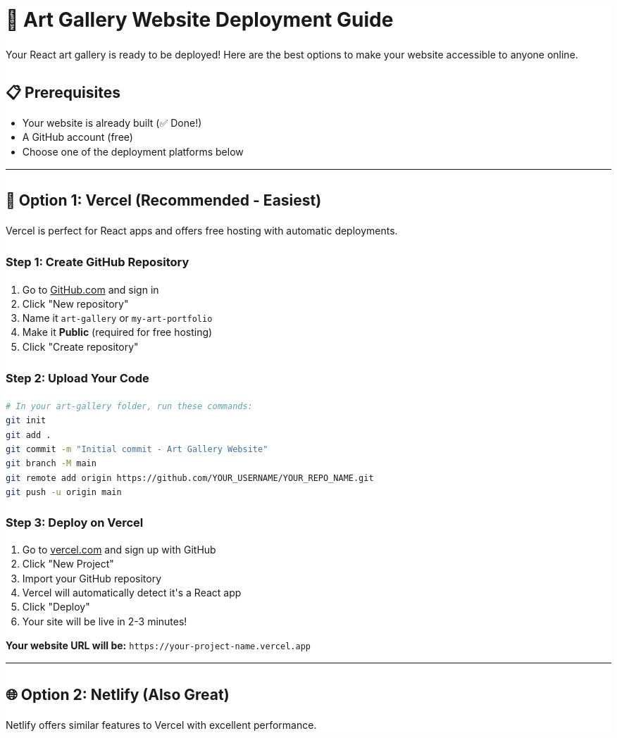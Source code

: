 # 🚀 Art Gallery Website Deployment Guide

Your React art gallery is ready to be deployed! Here are the best options to make your website accessible to anyone online.

## 📋 Prerequisites
- Your website is already built (✅ Done!)
- A GitHub account (free)
- Choose one of the deployment platforms below

---

## 🎯 **Option 1: Vercel (Recommended - Easiest)**

Vercel is perfect for React apps and offers free hosting with automatic deployments.

### Step 1: Create GitHub Repository
1. Go to [GitHub.com](https://github.com) and sign in
2. Click "New repository"
3. Name it `art-gallery` or `my-art-portfolio`
4. Make it **Public** (required for free hosting)
5. Click "Create repository"

### Step 2: Upload Your Code
```bash
# In your art-gallery folder, run these commands:
git init
git add .
git commit -m "Initial commit - Art Gallery Website"
git branch -M main
git remote add origin https://github.com/YOUR_USERNAME/YOUR_REPO_NAME.git
git push -u origin main
```

### Step 3: Deploy on Vercel
1. Go to [vercel.com](https://vercel.com) and sign up with GitHub
2. Click "New Project"
3. Import your GitHub repository
4. Vercel will automatically detect it's a React app
5. Click "Deploy"
6. Your site will be live in 2-3 minutes!

**Your website URL will be:** `https://your-project-name.vercel.app`

---

## 🌐 **Option 2: Netlify (Also Great)**

Netlify offers similar features to Vercel with excellent performance.

